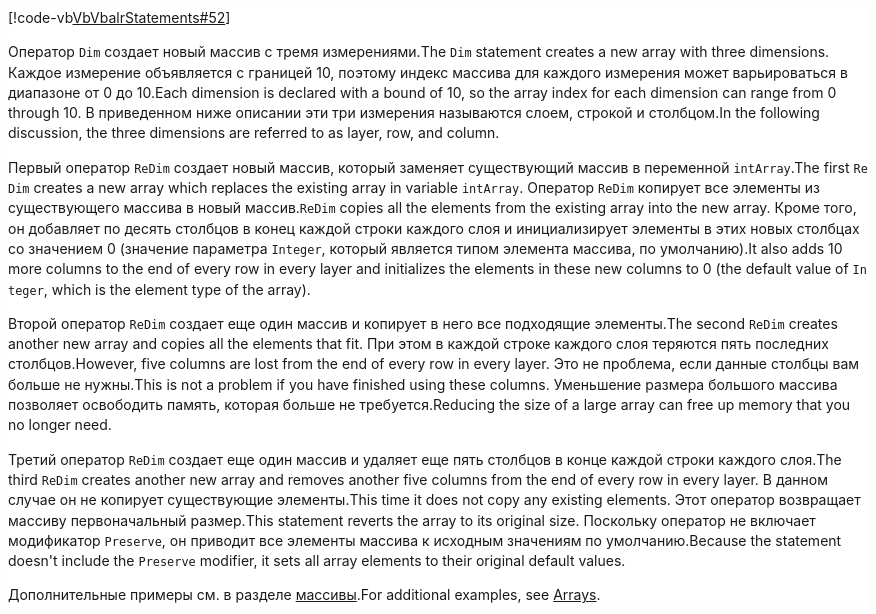  [!code-vb[VbVbalrStatements#52](~/samples/snippets/visualbasic/VS_Snippets_VBCSharp/VbVbalrStatements/VB/Class1.vb#52)]  
  
 <span data-ttu-id="5c237-160">Оператор `Dim` создает новый массив с тремя измерениями.</span><span class="sxs-lookup"><span data-stu-id="5c237-160">The `Dim` statement creates a new array with three dimensions.</span></span> <span data-ttu-id="5c237-161">Каждое измерение объявляется с границей 10, поэтому индекс массива для каждого измерения может варьироваться в диапазоне от 0 до 10.</span><span class="sxs-lookup"><span data-stu-id="5c237-161">Each dimension is declared with a bound of 10, so the array index for each dimension can range from 0 through 10.</span></span> <span data-ttu-id="5c237-162">В приведенном ниже описании эти три измерения называются слоем, строкой и столбцом.</span><span class="sxs-lookup"><span data-stu-id="5c237-162">In the following discussion, the three dimensions are referred to as layer, row, and column.</span></span>  
  
 <span data-ttu-id="5c237-163">Первый оператор `ReDim` создает новый массив, который заменяет существующий массив в переменной `intArray`.</span><span class="sxs-lookup"><span data-stu-id="5c237-163">The first `ReDim` creates a new array which replaces the existing array in variable `intArray`.</span></span> <span data-ttu-id="5c237-164">Оператор `ReDim` копирует все элементы из существующего массива в новый массив.</span><span class="sxs-lookup"><span data-stu-id="5c237-164">`ReDim` copies all the elements from the existing array into the new array.</span></span> <span data-ttu-id="5c237-165">Кроме того, он добавляет по десять столбцов в конец каждой строки каждого слоя и инициализирует элементы в этих новых столбцах со значением 0 (значение параметра `Integer`, который является типом элемента массива, по умолчанию).</span><span class="sxs-lookup"><span data-stu-id="5c237-165">It also adds 10 more columns to the end of every row in every layer and initializes the elements in these new columns to 0 (the default value of `Integer`, which is the element type of the array).</span></span>  
  
 <span data-ttu-id="5c237-166">Второй оператор `ReDim` создает еще один массив и копирует в него все подходящие элементы.</span><span class="sxs-lookup"><span data-stu-id="5c237-166">The second `ReDim` creates another new array and copies all the elements that fit.</span></span> <span data-ttu-id="5c237-167">При этом в каждой строке каждого слоя теряются пять последних столбцов.</span><span class="sxs-lookup"><span data-stu-id="5c237-167">However, five columns are lost from the end of every row in every layer.</span></span> <span data-ttu-id="5c237-168">Это не проблема, если данные столбцы вам больше не нужны.</span><span class="sxs-lookup"><span data-stu-id="5c237-168">This is not a problem if you have finished using these columns.</span></span> <span data-ttu-id="5c237-169">Уменьшение размера большого массива позволяет освободить память, которая больше не требуется.</span><span class="sxs-lookup"><span data-stu-id="5c237-169">Reducing the size of a large array can free up memory that you no longer need.</span></span>  
  
 <span data-ttu-id="5c237-170">Третий оператор `ReDim` создает еще один массив и удаляет еще пять столбцов в конце каждой строки каждого слоя.</span><span class="sxs-lookup"><span data-stu-id="5c237-170">The third `ReDim` creates another new array and removes another five columns from the end of every row in every layer.</span></span> <span data-ttu-id="5c237-171">В данном случае он не копирует существующие элементы.</span><span class="sxs-lookup"><span data-stu-id="5c237-171">This time it does not copy any existing elements.</span></span> <span data-ttu-id="5c237-172">Этот оператор возвращает массиву первоначальный размер.</span><span class="sxs-lookup"><span data-stu-id="5c237-172">This statement reverts the array to its original size.</span></span> <span data-ttu-id="5c237-173">Поскольку оператор не включает модификатор `Preserve`, он приводит все элементы массива к исходным значениям по умолчанию.</span><span class="sxs-lookup"><span data-stu-id="5c237-173">Because the statement doesn't include the `Preserve` modifier, it sets all array elements to their original default values.</span></span>  
  
 <span data-ttu-id="5c237-174">Дополнительные примеры см. в разделе [массивы](../../programming-guide/language-features/arrays/index.md).</span><span class="sxs-lookup"><span data-stu-id="5c237-174">For additional examples, see [Arrays](../../programming-guide/language-features/arrays/index.md).</span></span>  
  
